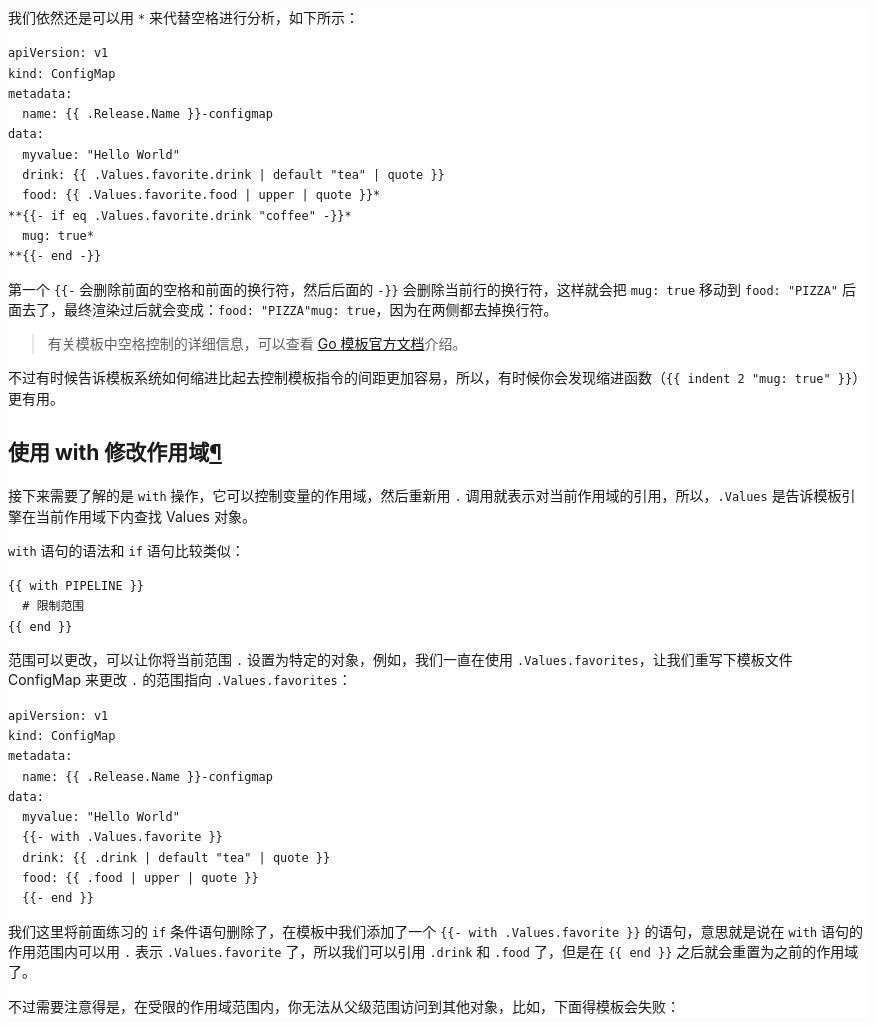 我们依然还是可以用 `*` 来代替空格进行分析，如下所示：

```
apiVersion: v1
kind: ConfigMap
metadata:
  name: {{ .Release.Name }}-configmap
data:
  myvalue: "Hello World"
  drink: {{ .Values.favorite.drink | default "tea" | quote }}
  food: {{ .Values.favorite.food | upper | quote }}*
**{{- if eq .Values.favorite.drink "coffee" -}}*
  mug: true*
**{{- end -}}
```

第一个 `{{-` 会删除前面的空格和前面的换行符，然后后面的 `-}}` 会删除当前行的换行符，这样就会把 `mug: true` 移动到 `food: "PIZZA"` 后面去了，最终渲染过后就会变成：`food: "PIZZA"mug: true`，因为在两侧都去掉换行符。

> 有关模板中空格控制的详细信息，可以查看 [Go 模板官方文档](https://godoc.org/text/template)介绍。

不过有时候告诉模板系统如何缩进比起去控制模板指令的间距更加容易，所以，有时候你会发现缩进函数（`{{ indent 2 "mug: true" }}`）更有用。

## 使用 with 修改作用域[¶](https://www.qikqiak.com/k3s/helm/templates/flow/#使用-with-修改作用域)

接下来需要了解的是 `with` 操作，它可以控制变量的作用域，然后重新用 `.` 调用就表示对当前作用域的引用，所以，`.Values` 是告诉模板引擎在当前作用域下内查找 Values 对象。

`with` 语句的语法和 `if` 语句比较类似：

```
{{ with PIPELINE }}
  # 限制范围
{{ end }}
```

范围可以更改，可以让你将当前范围 `.` 设置为特定的对象，例如，我们一直在使用 `.Values.favorites`，让我们重写下模板文件 ConfigMap 来更改 `.` 的范围指向 `.Values.favorites`：

```
apiVersion: v1
kind: ConfigMap
metadata:
  name: {{ .Release.Name }}-configmap
data:
  myvalue: "Hello World"
  {{- with .Values.favorite }}
  drink: {{ .drink | default "tea" | quote }}
  food: {{ .food | upper | quote }}
  {{- end }}
```

我们这里将前面练习的 `if` 条件语句删除了，在模板中我们添加了一个 `{{- with .Values.favorite }}` 的语句，意思就是说在 `with` 语句的作用范围内可以用 `.` 表示 `.Values.favorite` 了，所以我们可以引用 `.drink` 和 `.food` 了，但是在 `{{ end }}` 之后就会重置为之前的作用域了。

不过需要注意得是，在受限的作用域范围内，你无法从父级范围访问到其他对象，比如，下面得模板会失败：
